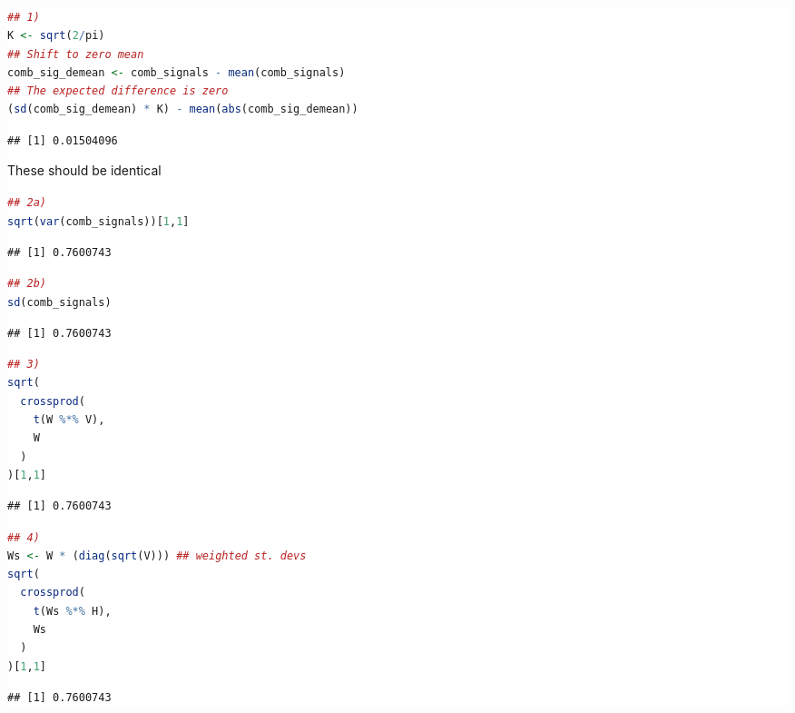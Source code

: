 ``` r
## 1)
K <- sqrt(2/pi)
## Shift to zero mean
comb_sig_demean <- comb_signals - mean(comb_signals)
## The expected difference is zero
(sd(comb_sig_demean) * K) - mean(abs(comb_sig_demean))
```

    ## [1] 0.01504096

These should be identical

``` r
## 2a)
sqrt(var(comb_signals))[1,1]
```

    ## [1] 0.7600743

``` r
## 2b)
sd(comb_signals)
```

    ## [1] 0.7600743

``` r
## 3)
sqrt(
  crossprod(
    t(W %*% V),  
    W
  )
)[1,1]
```

    ## [1] 0.7600743

``` r
## 4)
Ws <- W * (diag(sqrt(V))) ## weighted st. devs
sqrt(
  crossprod(
    t(Ws %*% H),  
    Ws
  )
)[1,1]
```

    ## [1] 0.7600743
